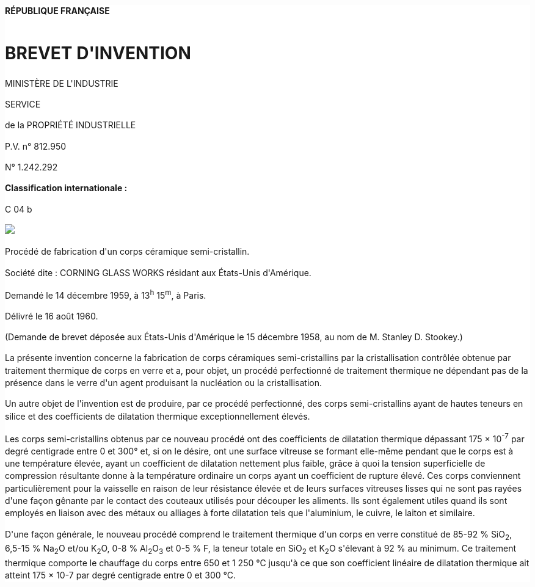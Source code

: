 **RÉPUBLIQUE FRANÇAISE** 

# **BREVET D'INVENTION**

MINISTÈRE DE L'INDUSTRIE

SERVICE

de la PROPRIÉTÉ INDUSTRIELLE

P.V. n° 812.950

N° 1.242.292

**Classification internationale :** 

C 04 b

![](_page_0_Picture_9.jpeg)

Procédé de fabrication d'un corps céramique semi-cristallin.

Société dite : CORNING GLASS WORKS résidant aux États-Unis d'Amérique.

Demandé le 14 décembre 1959, à 13<sup>h</sup> 15<sup>m</sup>, à Paris.

Délivré le 16 août 1960.

(Demande de brevet déposée aux États-Unis d'Amérique le 15 décembre 1958, au nom de M. Stanley D. Stookey.)

La présente invention concerne la fabrication de corps céramiques semi-cristallins par la cristallisation contrôlée obtenue par traitement thermique de corps en verre et a, pour objet, un procédé perfectionné de traitement thermique ne dépendant pas de la présence dans le verre d'un agent produisant la nucléation ou la cristallisation.

Un autre objet de l'invention est de produire, par ce procédé perfectionné, des corps semi-cristallins ayant de hautes teneurs en silice et des coefficients de dilatation thermique exceptionnellement élevés.

Les corps semi-cristallins obtenus par ce nouveau procédé ont des coefficients de dilatation thermique dépassant 175  $\times$  10<sup>-7</sup> par degré centigrade entre 0 et 300° et, si on le désire, ont une surface vitreuse se formant elle-même pendant que le corps est à une température élevée, ayant un coefficient de dilatation nettement plus faible, grâce à quoi la tension superficielle de compression résultante donne à la température ordinaire un corps ayant un coefficient de rupture élevé. Ces corps conviennent particulièrement pour la vaisselle en raison de leur résistance élevée et de leurs surfaces vitreuses lisses qui ne sont pas rayées d'une façon gênante par le contact des couteaux utilisés pour découper les aliments. Ils sont également utiles quand ils sont employés en liaison avec des métaux ou alliages à forte dilatation tels que l'aluminium, le cuivre, le laiton et similaire.

D'une façon générale, le nouveau procédé comprend le traitement thermique d'un corps en verre constitué de 85-92 % SiO<sub>2</sub>, 6,5-15 % Na<sub>2</sub>O et/ou K<sub>2</sub>O, 0-8 % Al<sub>2</sub>O<sub>3</sub> et 0-5 % F, la teneur totale en SiO<sub>2</sub> et K<sub>2</sub>O s'élevant à 92 % au minimum. Ce traitement thermique comporte le chauffage du corps entre 650 et 1 250 °C jusqu'à ce que son coefficient linéaire de dilatation thermique ait atteint 175  $\times$  10-7 par degré centigrade entre 0 et 300 °C.
